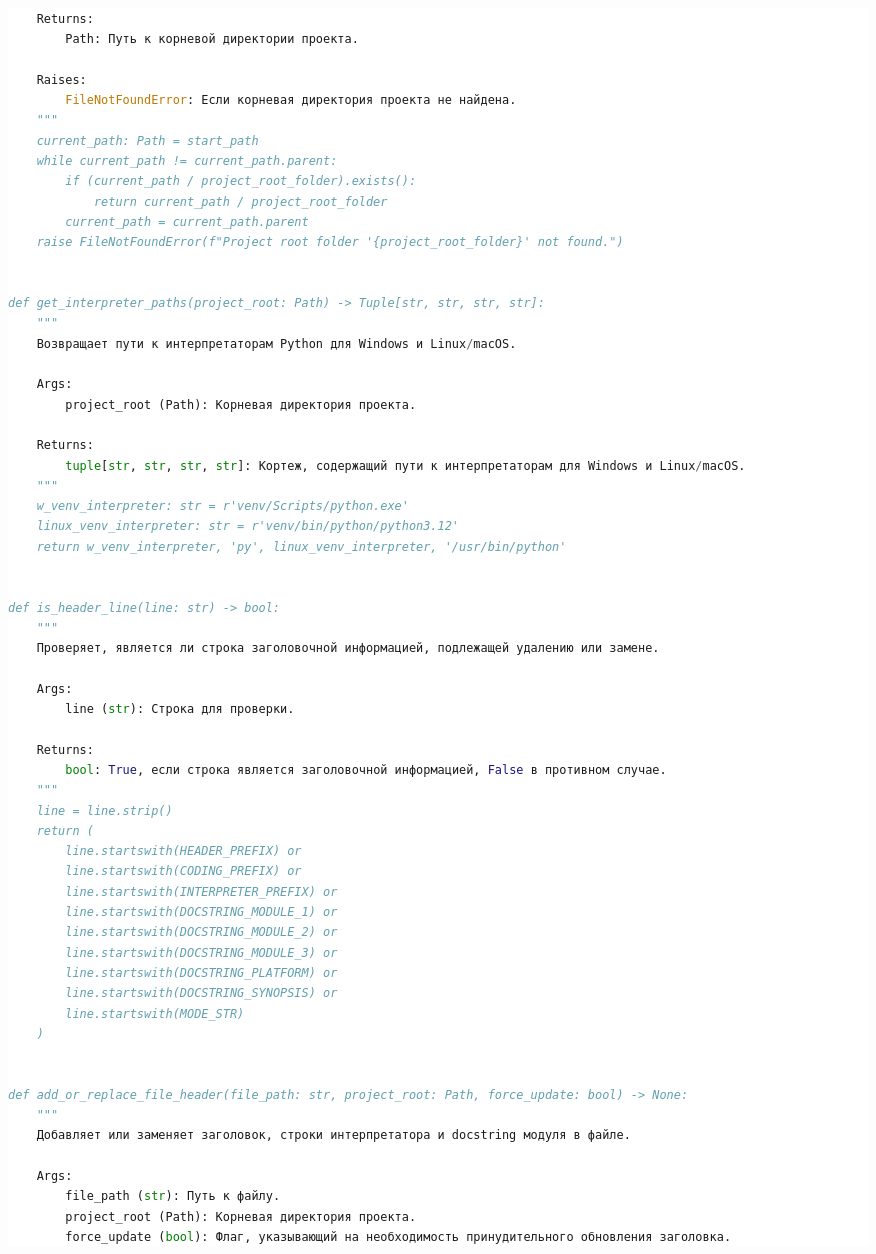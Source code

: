 ```python
    Returns:
        Path: Путь к корневой директории проекта.

    Raises:
        FileNotFoundError: Если корневая директория проекта не найдена.
    """
    current_path: Path = start_path
    while current_path != current_path.parent:
        if (current_path / project_root_folder).exists():
            return current_path / project_root_folder
        current_path = current_path.parent
    raise FileNotFoundError(f"Project root folder '{project_root_folder}' not found.")


def get_interpreter_paths(project_root: Path) -> Tuple[str, str, str, str]:
    """
    Возвращает пути к интерпретаторам Python для Windows и Linux/macOS.

    Args:
        project_root (Path): Корневая директория проекта.

    Returns:
        tuple[str, str, str, str]: Кортеж, содержащий пути к интерпретаторам для Windows и Linux/macOS.
    """
    w_venv_interpreter: str = r'venv/Scripts/python.exe'
    linux_venv_interpreter: str = r'venv/bin/python/python3.12'
    return w_venv_interpreter, 'py', linux_venv_interpreter, '/usr/bin/python'


def is_header_line(line: str) -> bool:
    """
    Проверяет, является ли строка заголовочной информацией, подлежащей удалению или замене.

    Args:
        line (str): Строка для проверки.

    Returns:
        bool: True, если строка является заголовочной информацией, False в противном случае.
    """
    line = line.strip()
    return (
        line.startswith(HEADER_PREFIX) or
        line.startswith(CODING_PREFIX) or
        line.startswith(INTERPRETER_PREFIX) or
        line.startswith(DOCSTRING_MODULE_1) or
        line.startswith(DOCSTRING_MODULE_2) or
        line.startswith(DOCSTRING_MODULE_3) or
        line.startswith(DOCSTRING_PLATFORM) or
        line.startswith(DOCSTRING_SYNOPSIS) or
        line.startswith(MODE_STR)
    )


def add_or_replace_file_header(file_path: str, project_root: Path, force_update: bool) -> None:
    """
    Добавляет или заменяет заголовок, строки интерпретатора и docstring модуля в файле.

    Args:
        file_path (str): Путь к файлу.
        project_root (Path): Корневая директория проекта.
        force_update (bool): Флаг, указывающий на необходимость принудительного обновления заголовка.
```